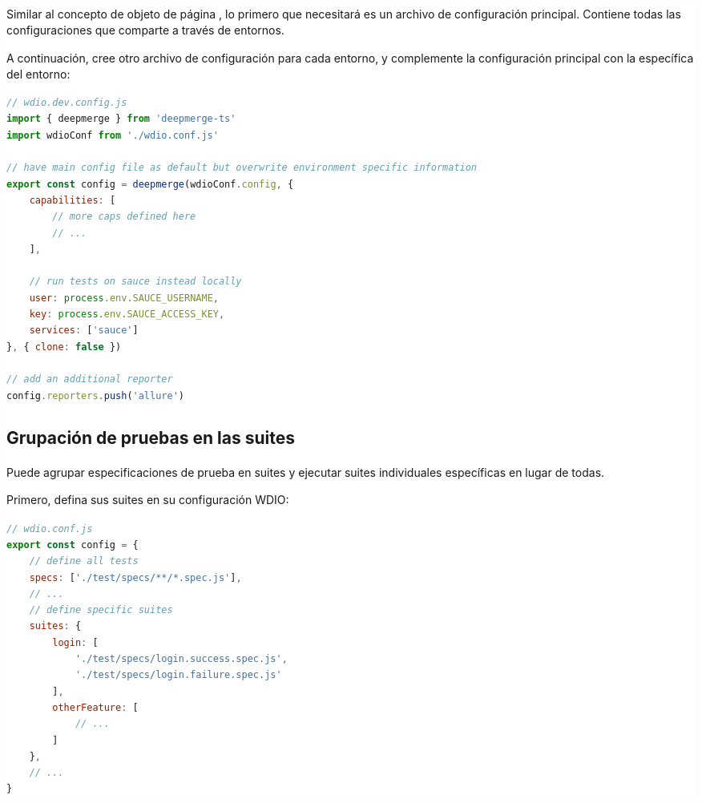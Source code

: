 Similar al concepto de objeto de página [](pageobjects), lo primero que necesitará es un archivo de configuración principal. Contiene todas las configuraciones que comparte a través de entornos.

A continuación, cree otro archivo de configuración para cada entorno, y complemente la configuración principal con la específica del entorno:

```js
// wdio.dev.config.js
import { deepmerge } from 'deepmerge-ts'
import wdioConf from './wdio.conf.js'

// have main config file as default but overwrite environment specific information
export const config = deepmerge(wdioConf.config, {
    capabilities: [
        // more caps defined here
        // ...
    ],

    // run tests on sauce instead locally
    user: process.env.SAUCE_USERNAME,
    key: process.env.SAUCE_ACCESS_KEY,
    services: ['sauce']
}, { clone: false })

// add an additional reporter
config.reporters.push('allure')
```

## Grupación de pruebas en las suites

Puede agrupar especificaciones de prueba en suites y ejecutar suites individuales específicas en lugar de todas.

Primero, defina sus suites en su configuración WDIO:

```js
// wdio.conf.js
export const config = {
    // define all tests
    specs: ['./test/specs/**/*.spec.js'],
    // ...
    // define specific suites
    suites: {
        login: [
            './test/specs/login.success.spec.js',
            './test/specs/login.failure.spec.js'
        ],
        otherFeature: [
            // ...
        ]
    },
    // ...
}
```
